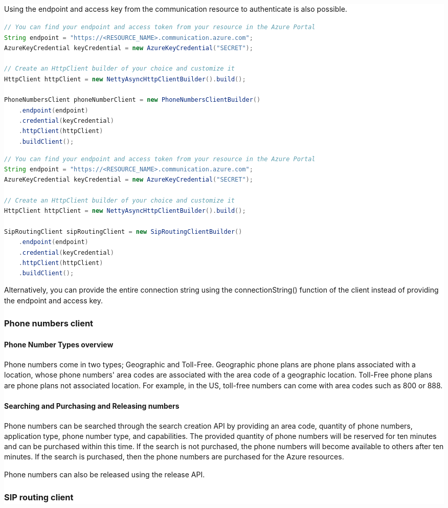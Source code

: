 Using the endpoint and access key from the communication resource to authenticate is also possible.

```java readme-sample-createPhoneNumberClient
// You can find your endpoint and access token from your resource in the Azure Portal
String endpoint = "https://<RESOURCE_NAME>.communication.azure.com";
AzureKeyCredential keyCredential = new AzureKeyCredential("SECRET");

// Create an HttpClient builder of your choice and customize it
HttpClient httpClient = new NettyAsyncHttpClientBuilder().build();

PhoneNumbersClient phoneNumberClient = new PhoneNumbersClientBuilder()
    .endpoint(endpoint)
    .credential(keyCredential)
    .httpClient(httpClient)
    .buildClient();
```

```java readme-sample-createSipRoutingClient
// You can find your endpoint and access token from your resource in the Azure Portal
String endpoint = "https://<RESOURCE_NAME>.communication.azure.com";
AzureKeyCredential keyCredential = new AzureKeyCredential("SECRET");

// Create an HttpClient builder of your choice and customize it
HttpClient httpClient = new NettyAsyncHttpClientBuilder().build();

SipRoutingClient sipRoutingClient = new SipRoutingClientBuilder()
    .endpoint(endpoint)
    .credential(keyCredential)
    .httpClient(httpClient)
    .buildClient();
```
Alternatively, you can provide the entire connection string using the connectionString() function of the client instead of providing the endpoint and access key.

### Phone numbers client

#### Phone Number Types overview

Phone numbers come in two types; Geographic and Toll-Free. Geographic phone plans are phone plans associated with a location, whose phone numbers' area codes are associated with the area code of a geographic location. Toll-Free phone plans are phone plans not associated location. For example, in the US, toll-free numbers can come with area codes such as 800 or 888.

#### Searching and Purchasing and Releasing numbers

Phone numbers can be searched through the search creation API by providing an area code, quantity of phone numbers, application type, phone number type, and capabilities. The provided quantity of phone numbers will be reserved for ten minutes and can be purchased within this time. If the search is not purchased, the phone numbers will become available to others after ten minutes. If the search is purchased, then the phone numbers are purchased for the Azure resources.

Phone numbers can also be released using the release API.

### SIP routing client
